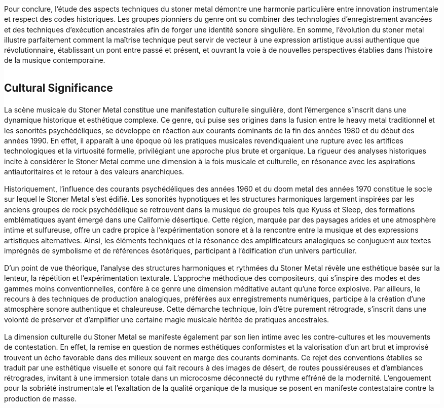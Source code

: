 Pour conclure, l’étude des aspects techniques du stoner metal démontre une harmonie particulière
entre innovation instrumentale et respect des codes historiques. Les groupes pionniers du genre ont
su combiner des technologies d’enregistrement avancées et des techniques d’exécution ancestrales
afin de forger une identité sonore singulière. En somme, l’évolution du stoner metal illustre
parfaitement comment la maîtrise technique peut servir de vecteur à une expression artistique aussi
authentique que révolutionnaire, établissant un pont entre passé et présent, et ouvrant la voie à de
nouvelles perspectives établies dans l’histoire de la musique contemporaine.

## Cultural Significance

La scène musicale du Stoner Metal constitue une manifestation culturelle singulière, dont
l’émergence s’inscrit dans une dynamique historique et esthétique complexe. Ce genre, qui puise ses
origines dans la fusion entre le heavy metal traditionnel et les sonorités psychédéliques, se
développe en réaction aux courants dominants de la fin des années 1980 et du début des années 1990.
En effet, il apparaît à une époque où les pratiques musicales revendiquaient une rupture avec les
artifices technologiques et la virtuosité formelle, privilégiant une approche plus brute et
organique. La rigueur des analyses historiques incite à considérer le Stoner Metal comme une
dimension à la fois musicale et culturelle, en résonance avec les aspirations antiautoritaires et le
retour à des valeurs anarchiques.

Historiquement, l’influence des courants psychédéliques des années 1960 et du doom metal des années
1970 constitue le socle sur lequel le Stoner Metal s’est édifié. Les sonorités hypnotiques et les
structures harmoniques largement inspirées par les anciens groupes de rock psychédélique se
retrouvent dans la musique de groupes tels que Kyuss et Sleep, des formations emblématiques ayant
émergé dans une Californie désertique. Cette région, marquée par des paysages arides et une
atmosphère intime et sulfureuse, offre un cadre propice à l’expérimentation sonore et à la rencontre
entre la musique et des expressions artistiques alternatives. Ainsi, les éléments techniques et la
résonance des amplificateurs analogiques se conjuguent aux textes imprégnés de symbolisme et de
références ésotériques, participant à l’édification d’un univers particulier.

D’un point de vue théorique, l’analyse des structures harmoniques et rythmées du Stoner Metal révèle
une esthétique basée sur la lenteur, la répétition et l’expérimentation texturale. L’approche
méthodique des compositeurs, qui s’inspire des modes et des gammes moins conventionnelles, confère à
ce genre une dimension méditative autant qu’une force explosive. Par ailleurs, le recours à des
techniques de production analogiques, préférées aux enregistrements numériques, participe à la
création d’une atmosphère sonore authentique et chaleureuse. Cette démarche technique, loin d’être
purement rétrograde, s’inscrit dans une volonté de préserver et d’amplifier une certaine magie
musicale héritée de pratiques ancestrales.

La dimension culturelle du Stoner Metal se manifeste également par son lien intime avec les
contre-cultures et les mouvements de contestation. En effet, la remise en question de normes
esthétiques conformistes et la valorisation d’un art brut et improvisé trouvent un écho favorable
dans des milieux souvent en marge des courants dominants. Ce rejet des conventions établies se
traduit par une esthétique visuelle et sonore qui fait recours à des images de désert, de routes
poussiéreuses et d’ambiances rétrogrades, invitant à une immersion totale dans un microcosme
déconnecté du rythme effréné de la modernité. L’engouement pour la sobriété instrumentale et
l’exaltation de la qualité organique de la musique se posent en manifeste contestataire contre la
production de masse.
